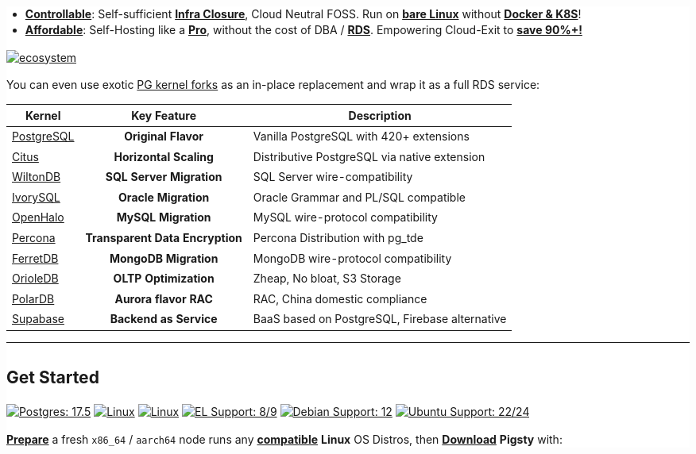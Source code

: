 - [**Controllable**](https://pigsty.io/about/controllability/): Self-sufficient [**Infra Closure**](https://doc.pgsty.com/infra/), Cloud Neutral FOSS. Run on [**bare Linux**](https://doc.pgsty.com/reference/compatibility/) without [**Docker & K8S**](https://pigsty.io/blog/db/db-in-k8s/)!
- [**Affordable**](https://pigsty.io/about/affordability/): Self-Hosting like a [**Pro**](https://pigsty.io/price/), without the cost of DBA / [**RDS**](https://pigsty.io/blog/cloud/rds/). Empowering Cloud-Exit to [**save 90%+!**](https://pigsty.io/reference/cost/)

[![ecosystem](https://github.com/user-attachments/assets/c952441e-5ff7-4acb-aace-dd3021d28622)](https://ext.pgsty.com/)

You can even use exotic [PG kernel forks](https://doc.pgsty.com/pgsql/kernel) as an in-place replacement and wrap it as a full RDS service: 

| Kernel                                                    |           Key Feature           | Description                                    |
|-----------------------------------------------------------|:-------------------------------:|------------------------------------------------|
| [PostgreSQL](https://doc.pgsty.com/pgsql/kernel/postgres) |       **Original Flavor**       | Vanilla PostgreSQL with 420+ extensions        |
| [Citus](https://doc.pgsty.com/pgsql/kernel/citus)         |     **Horizontal Scaling**      | Distributive PostgreSQL via native extension   |
| [WiltonDB](https://doc.pgsty.com/pgsql/kernel/babelfish)  |    **SQL Server Migration**     | SQL Server wire-compatibility                  |
| [IvorySQL](https://doc.pgsty.com/pgsql/kernel/ivorysql)   |      **Oracle Migration**       | Oracle Grammar and PL/SQL compatible           |
| [OpenHalo](https://doc.pgsty.com/pgsql/kernel/openhalo)   |       **MySQL Migration**       | MySQL wire-protocol compatibility              |
| [Percona](https://doc.pgsty.com/pgsql/kernel/percona)     | **Transparent Data Encryption** | Percona Distribution with pg_tde               |
| [FerretDB](https://doc.pgsty.com/pgsql/kernel/ferretdb)   |      **MongoDB Migration**      | MongoDB wire-protocol compatibility            |
| [OrioleDB](https://doc.pgsty.com/pgsql/kernel/orioledb)   |      **OLTP Optimization**      | Zheap, No bloat, S3 Storage                    |
| [PolarDB](https://doc.pgsty.com/pgsql/kernel/polardb)     |      **Aurora flavor RAC**      | RAC, China domestic compliance                 |
| [Supabase](https://doc.pgsty.com/app/supabase)            |     **Backend as Service**      | BaaS based on PostgreSQL, Firebase alternative |


----------------

## Get Started

[![Postgres: 17.5](https://img.shields.io/badge/PostgreSQL-17.5-%233E668F?style=flat&logo=postgresql&labelColor=3E668F&logoColor=white)](https://doc.pgsty.com/pgsql)
[![Linux](https://img.shields.io/badge/Linux-AMD64-%23FCC624?style=flat&logo=linux&labelColor=FCC624&logoColor=black)](https://doc.pgsty.com/node)
[![Linux](https://img.shields.io/badge/Linux-ARM64-%23FCC624?style=flat&logo=linux&labelColor=FCC624&logoColor=black)](https://doc.pgsty.com/node)
[![EL Support: 8/9](https://img.shields.io/badge/EL-8/9-red?style=flat&logo=redhat&logoColor=red)](https://doc.pgsty.com/docs/prepare/linux#el)
[![Debian Support: 12](https://img.shields.io/badge/Debian-12-%23A81D33?style=flat&logo=debian&logoColor=%23A81D33)](https://doc.pgsty.com/docs/prepare/linux#debian)
[![Ubuntu Support: 22/24](https://img.shields.io/badge/Ubuntu-22/24-%23E95420?style=flat&logo=ubuntu&logoColor=%23E95420)](https://doc.pgsty.com/docs/prepare/linux#ubuntu)

[**Prepare**](https://doc.pgsty.com/prepare) a fresh `x86_64` / `aarch64` node runs any [**compatible**](https://doc.pgsty.com/prepare/linux) **Linux** OS Distros, then [**Download**](https://doc.pgsty.com/software#pigsty) **Pigsty** with:
